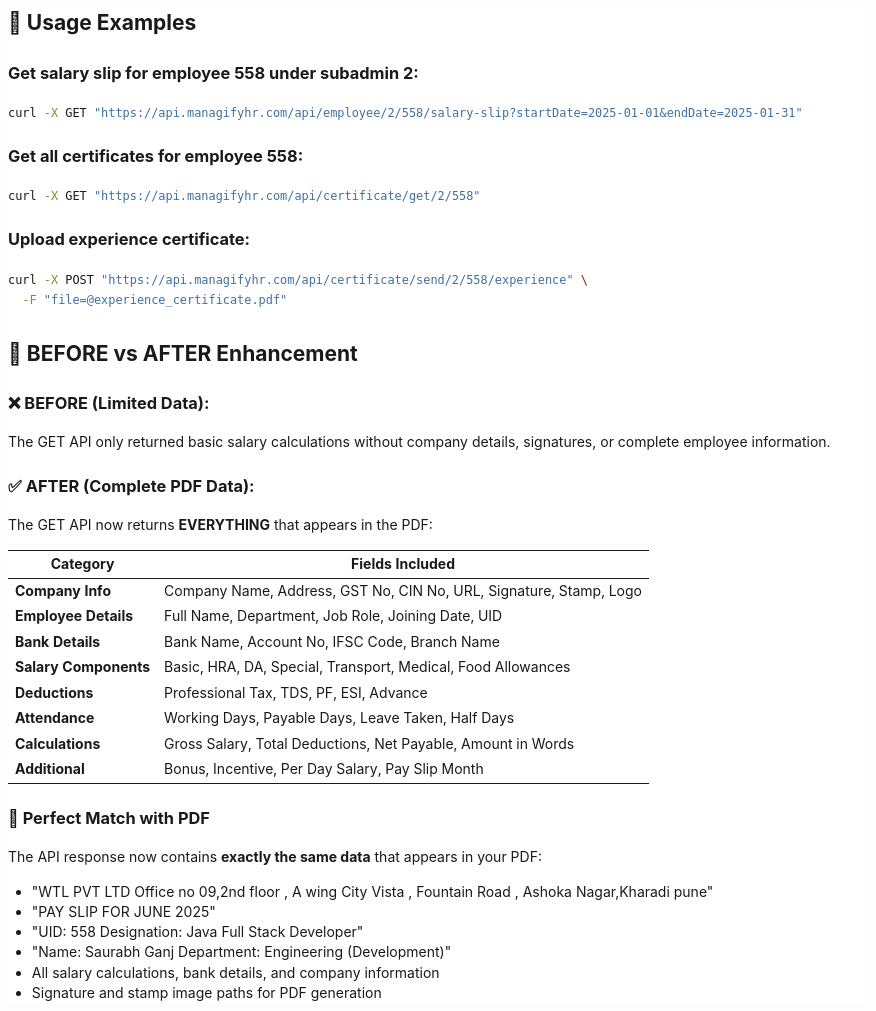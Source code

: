 ## 🚀 Usage Examples

### Get salary slip for employee 558 under subadmin 2:
```bash
curl -X GET "https://api.managifyhr.com/api/employee/2/558/salary-slip?startDate=2025-01-01&endDate=2025-01-31"
```

### Get all certificates for employee 558:
```bash
curl -X GET "https://api.managifyhr.com/api/certificate/get/2/558"
```

### Upload experience certificate:
```bash
curl -X POST "https://api.managifyhr.com/api/certificate/send/2/558/experience" \
  -F "file=@experience_certificate.pdf"
```

## 🔄 **BEFORE vs AFTER Enhancement**

### ❌ **BEFORE** (Limited Data):
The GET API only returned basic salary calculations without company details, signatures, or complete employee information.

### ✅ **AFTER** (Complete PDF Data):
The GET API now returns **EVERYTHING** that appears in the PDF:

| **Category** | **Fields Included** |
|--------------|-------------------|
| **Company Info** | Company Name, Address, GST No, CIN No, URL, Signature, Stamp, Logo |
| **Employee Details** | Full Name, Department, Job Role, Joining Date, UID |
| **Bank Details** | Bank Name, Account No, IFSC Code, Branch Name |
| **Salary Components** | Basic, HRA, DA, Special, Transport, Medical, Food Allowances |
| **Deductions** | Professional Tax, TDS, PF, ESI, Advance |
| **Attendance** | Working Days, Payable Days, Leave Taken, Half Days |
| **Calculations** | Gross Salary, Total Deductions, Net Payable, Amount in Words |
| **Additional** | Bonus, Incentive, Per Day Salary, Pay Slip Month |

### 🎯 **Perfect Match with PDF**
The API response now contains **exactly the same data** that appears in your PDF:
- "WTL PVT LTD Office no 09,2nd floor , A wing City Vista , Fountain Road , Ashoka Nagar,Kharadi pune"
- "PAY SLIP FOR JUNE 2025"
- "UID: 558 Designation: Java Full Stack Developer"
- "Name: Saurabh Ganj Department: Engineering (Development)"
- All salary calculations, bank details, and company information
- Signature and stamp image paths for PDF generation
